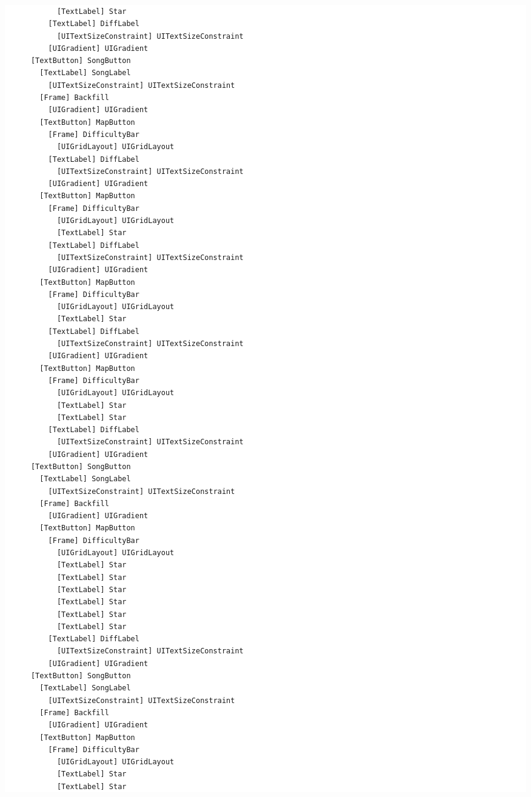                 [TextLabel] Star
              [TextLabel] DiffLabel
                [UITextSizeConstraint] UITextSizeConstraint
              [UIGradient] UIGradient
          [TextButton] SongButton
            [TextLabel] SongLabel
              [UITextSizeConstraint] UITextSizeConstraint
            [Frame] Backfill
              [UIGradient] UIGradient
            [TextButton] MapButton
              [Frame] DifficultyBar
                [UIGridLayout] UIGridLayout
              [TextLabel] DiffLabel
                [UITextSizeConstraint] UITextSizeConstraint
              [UIGradient] UIGradient
            [TextButton] MapButton
              [Frame] DifficultyBar
                [UIGridLayout] UIGridLayout
                [TextLabel] Star
              [TextLabel] DiffLabel
                [UITextSizeConstraint] UITextSizeConstraint
              [UIGradient] UIGradient
            [TextButton] MapButton
              [Frame] DifficultyBar
                [UIGridLayout] UIGridLayout
                [TextLabel] Star
              [TextLabel] DiffLabel
                [UITextSizeConstraint] UITextSizeConstraint
              [UIGradient] UIGradient
            [TextButton] MapButton
              [Frame] DifficultyBar
                [UIGridLayout] UIGridLayout
                [TextLabel] Star
                [TextLabel] Star
              [TextLabel] DiffLabel
                [UITextSizeConstraint] UITextSizeConstraint
              [UIGradient] UIGradient
          [TextButton] SongButton
            [TextLabel] SongLabel
              [UITextSizeConstraint] UITextSizeConstraint
            [Frame] Backfill
              [UIGradient] UIGradient
            [TextButton] MapButton
              [Frame] DifficultyBar
                [UIGridLayout] UIGridLayout
                [TextLabel] Star
                [TextLabel] Star
                [TextLabel] Star
                [TextLabel] Star
                [TextLabel] Star
                [TextLabel] Star
              [TextLabel] DiffLabel
                [UITextSizeConstraint] UITextSizeConstraint
              [UIGradient] UIGradient
          [TextButton] SongButton
            [TextLabel] SongLabel
              [UITextSizeConstraint] UITextSizeConstraint
            [Frame] Backfill
              [UIGradient] UIGradient
            [TextButton] MapButton
              [Frame] DifficultyBar
                [UIGridLayout] UIGridLayout
                [TextLabel] Star
                [TextLabel] Star